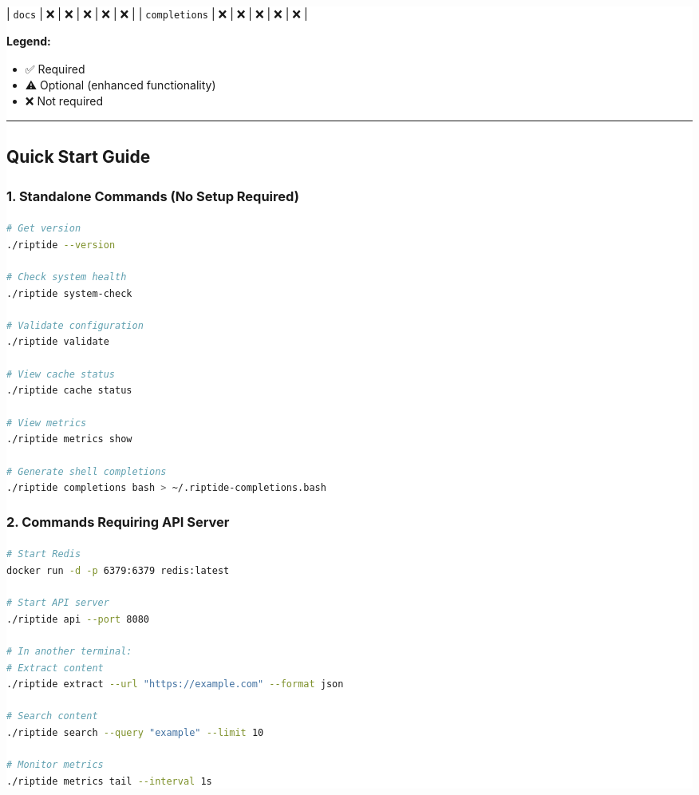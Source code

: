 | `docs` | ❌ | ❌ | ❌ | ❌ | ❌ |
| `completions` | ❌ | ❌ | ❌ | ❌ | ❌ |

**Legend:**
- ✅ Required
- ⚠️ Optional (enhanced functionality)
- ❌ Not required

---

## Quick Start Guide

### 1. Standalone Commands (No Setup Required)
```bash
# Get version
./riptide --version

# Check system health
./riptide system-check

# Validate configuration
./riptide validate

# View cache status
./riptide cache status

# View metrics
./riptide metrics show

# Generate shell completions
./riptide completions bash > ~/.riptide-completions.bash
```

### 2. Commands Requiring API Server
```bash
# Start Redis
docker run -d -p 6379:6379 redis:latest

# Start API server
./riptide api --port 8080

# In another terminal:
# Extract content
./riptide extract --url "https://example.com" --format json

# Search content
./riptide search --query "example" --limit 10

# Monitor metrics
./riptide metrics tail --interval 1s
```
